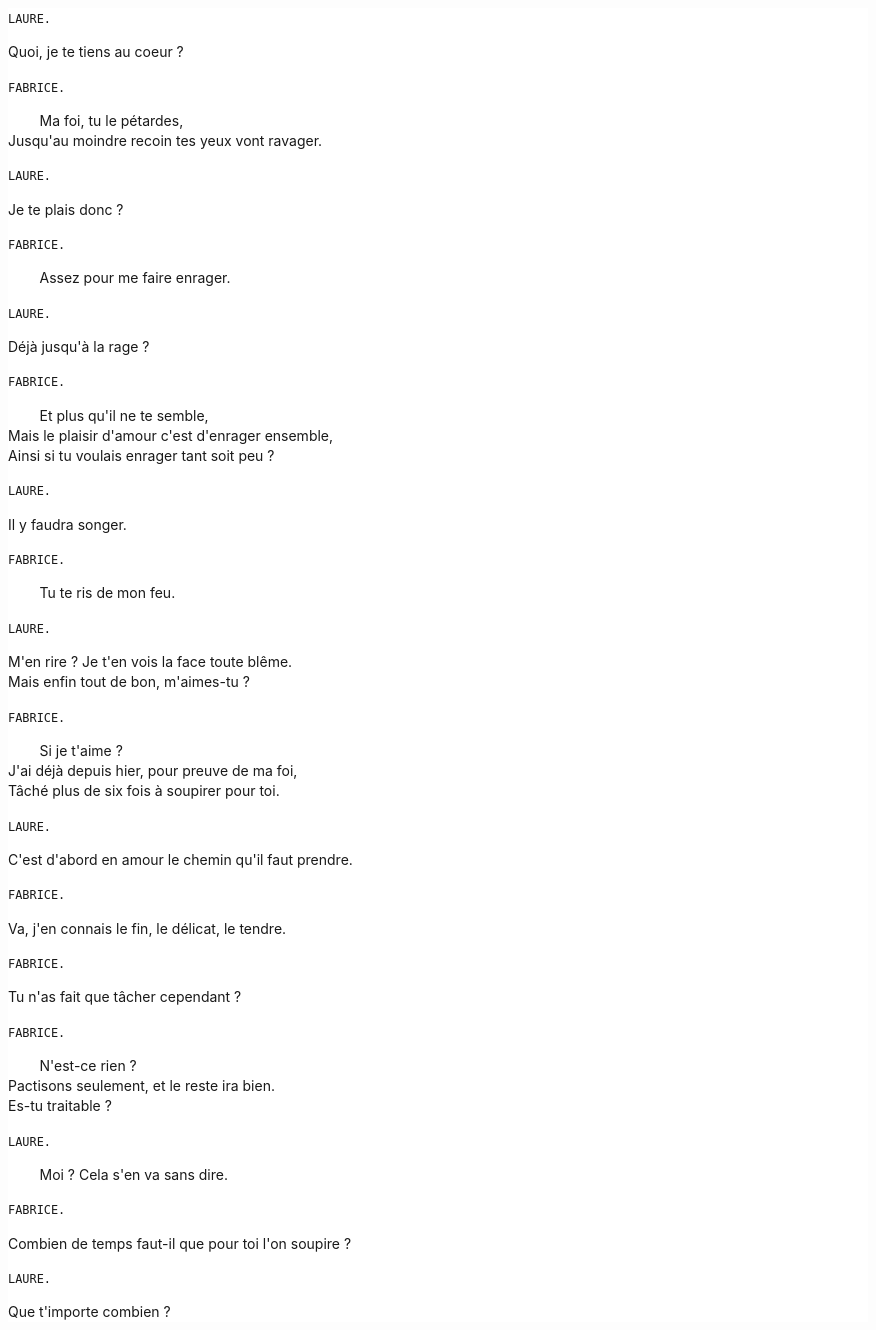    LAURE.
Quoi, je te tiens au coeur ?  

    FABRICE.
        Ma foi, tu le pétardes,  
Jusqu'au moindre recoin tes yeux vont ravager.  

    LAURE.
Je te plais donc ?  

    FABRICE.
        Assez pour me faire enrager.  

    LAURE.
Déjà jusqu'à la rage ?  

    FABRICE.
        Et plus qu'il ne te semble,  
Mais le plaisir d'amour c'est d'enrager ensemble,  
Ainsi si tu voulais enrager tant soit peu ?  

    LAURE.
Il y faudra songer.  

    FABRICE.
        Tu te ris de mon feu.  

    LAURE.
M'en rire ? Je t'en vois la face toute blême.  
Mais enfin tout de bon, m'aimes-tu ?  

    FABRICE.
        Si je t'aime ?  
J'ai déjà depuis hier, pour preuve de ma foi,  
Tâché plus de six fois à soupirer pour toi.  

    LAURE.
C'est d'abord en amour le chemin qu'il faut prendre.  

    FABRICE.
Va, j'en connais le fin, le délicat, le tendre.  

    FABRICE.
Tu n'as fait que tâcher cependant ?  

    FABRICE.
        N'est-ce rien ?  
Pactisons seulement, et le reste ira bien.  
Es-tu traitable ?  

    LAURE.
        Moi ? Cela s'en va sans dire.  

    FABRICE.
Combien de temps faut-il que pour toi l'on soupire ?  

    LAURE.
Que t'importe combien ?  

